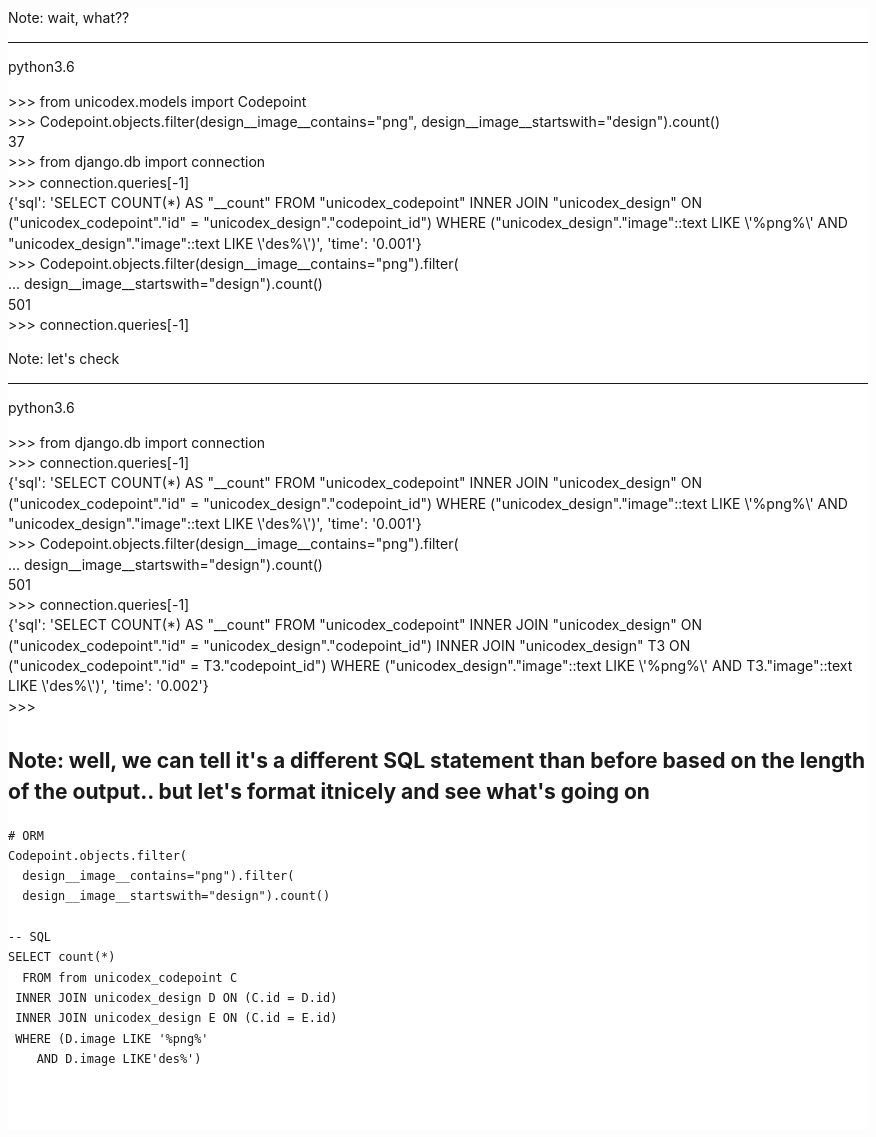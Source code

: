 Note: wait, what??

---
 <div class="shell-wrap"><p class="shell-top-bar">python3.6</p><p class="shell-body">
 &gt;&gt;&gt; from unicodex.models import Codepoint<br>
 &gt;&gt;&gt; Codepoint.objects.filter(design&#95;&#95;image&#95;&#95;contains="png", design&#95;&#95;image&#95;&#95;startswith="design").count()<br>
37<br> 
 &gt;&gt;&gt; from django.db import connection<br>
 &gt;&gt;&gt; connection.queries[-1]<br>
{'sql': 'SELECT COUNT(&#42;) AS "&#95;&#95;count" FROM "unicodex&#95;codepoint" INNER JOIN "unicodex&#95;design" ON ("unicodex&#95;codepoint"."id" = "unicodex&#95;design"."codepoint&#95;id") WHERE ("unicodex&#95;design"."image"::text LIKE \'%png%\' AND "unicodex&#95;design"."image"::text LIKE \'des%\')', 'time': '0.001'}<br>
 &gt;&gt;&gt; Codepoint.objects.filter(design&#95;&#95;image&#95;&#95;contains="png").filter(<br>
 ... design&#95;&#95;image&#95;&#95;startswith="design").count()<br>
501<br> 
 &gt;&gt;&gt; connection.queries[-1]<w>&nbsp;</w>

Note: let's check



---
 <div class="shell-wrap"><p class="shell-top-bar">python3.6</p><p class="shell-body">
 &gt;&gt;&gt; from django.db import connection<br>
 &gt;&gt;&gt; connection.queries[-1]<br>
{'sql': 'SELECT COUNT(&#42;) AS "&#95;&#95;count" FROM "unicodex&#95;codepoint" INNER JOIN "unicodex&#95;design" ON ("unicodex&#95;codepoint"."id" = "unicodex&#95;design"."codepoint&#95;id") WHERE ("unicodex&#95;design"."image"::text LIKE \'%png%\' AND "unicodex&#95;design"."image"::text LIKE \'des%\')', 'time': '0.001'}<br>
 &gt;&gt;&gt; Codepoint.objects.filter(design&#95;&#95;image&#95;&#95;contains="png").filter(<br>
 ... design&#95;&#95;image&#95;&#95;startswith="design").count()<br>
501<br> 
 &gt;&gt;&gt; connection.queries[-1]<br>
{'sql': 'SELECT COUNT(&#42;) AS "&#95;&#95;count" FROM "unicodex&#95;codepoint" INNER JOIN "unicodex&#95;design" ON ("unicodex&#95;codepoint"."id" = "unicodex&#95;design"."codepoint&#95;id") INNER JOIN "unicodex&#95;design" T3 ON ("unicodex&#95;codepoint"."id" = T3."codepoint&#95;id") WHERE ("unicodex&#95;design"."image"::text LIKE \'%png%\' AND T3."image"::text LIKE \'des%\')', 'time': '0.002'}<br>
 &gt;&gt;&gt; <w>&nbsp;</w>

Note: well, we can tell it's a different SQL statement than before based on the length of the output.. but let's format itnicely and see what's going on
---
<pre><code><c>&num; ORM</c>
Codepoint.objects.filter( 
&nbsp; <o>design&#95;&#95;image&#95;&#95;contains=</o>"png").filter(
&nbsp; <o>design&#95;&#95;image&#95;&#95;startswith=</o>"design").count()<br><br><c>&dash;&dash; SQL</c><br><r>SELECT</r> <l>count</l>(<r>&#42;</r>)
&nbsp; <r>FROM</r> from unicodex_codepoint C<br><r>&nbsp;INNER JOIN</r> unicodex_design D <r>ON</r> (<l>C</l>.<l>id <r>=</r> D</l>.<l>id</l>)<br><r>&nbsp;INNER JOIN</r> unicodex_design E <r>ON</r> (<l>C</l>.<l>id <r>=</r> E</l>.<l>id</l>)<br><r>&nbsp;WHERE</r> (<l>D</l>.<l>image</l> <r>LIKE</r> '%png%'
&nbsp; &nbsp; <r>AND</r> <l>D</l>.<l>image</l> <r>LIKE</r>'des%')
